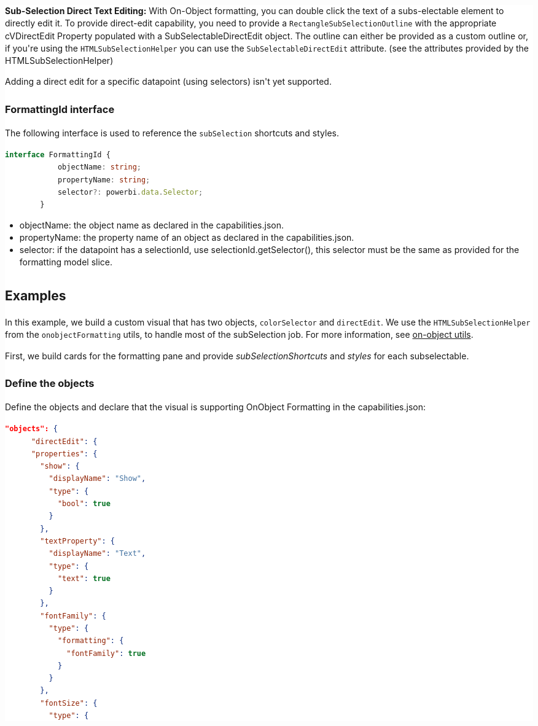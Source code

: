 **Sub-Selection Direct Text Editing:**
With On-Object formatting, you can double click the text of a subs-electable element to directly edit it.
To provide direct-edit capability, you need to provide a `RectangleSubSelectionOutline` with the appropriate cVDirectEdit Property populated with a SubSelectableDirectEdit object. The outline can either be provided as a custom outline or, if you're using the `HTMLSubSelectionHelper` you can use the `SubSelectableDirectEdit` attribute. (see the attributes provided by the HTMLSubSelectionHelper)

Adding a direct edit for a specific datapoint (using selectors) isn't yet supported.

### FormattingId interface

The following interface is used to reference the `subSelection` shortcuts and styles.

```typescript
interface FormattingId {
            objectName: string;
            propertyName: string;
            selector?: powerbi.data.Selector;
        }
```

* objectName: the object name as declared in the capabilities.json.
* propertyName: the property name of an object as declared in the capabilities.json.
* selector:  if the datapoint has a selectionId, use selectionId.getSelector(), this selector must be the same as provided for the formatting model slice.

## Examples

In this example, we  build a custom visual that has two objects, `colorSelector` and `directEdit`. We use the `HTMLSubSelectionHelper` from the `onobjectFormatting` utils, to handle most of the subSelection job.
For more information, see [on-object utils](./utils-on-object.md).

First, we build cards for the formatting pane and provide *subSelectionShortcuts* and *styles* for each subselectable.

### Define the objects

Define the objects and declare that the visual is supporting OnObject Formatting in the capabilities.json:

```json
"objects": {
      "directEdit": {
      "properties": {
        "show": {
          "displayName": "Show",
          "type": {
            "bool": true
          }
        },
        "textProperty": {
          "displayName": "Text",
          "type": {
            "text": true
          }
        },
        "fontFamily": {
          "type": {
            "formatting": {
              "fontFamily": true
            }
          }
        },
        "fontSize": {
          "type": {
```
